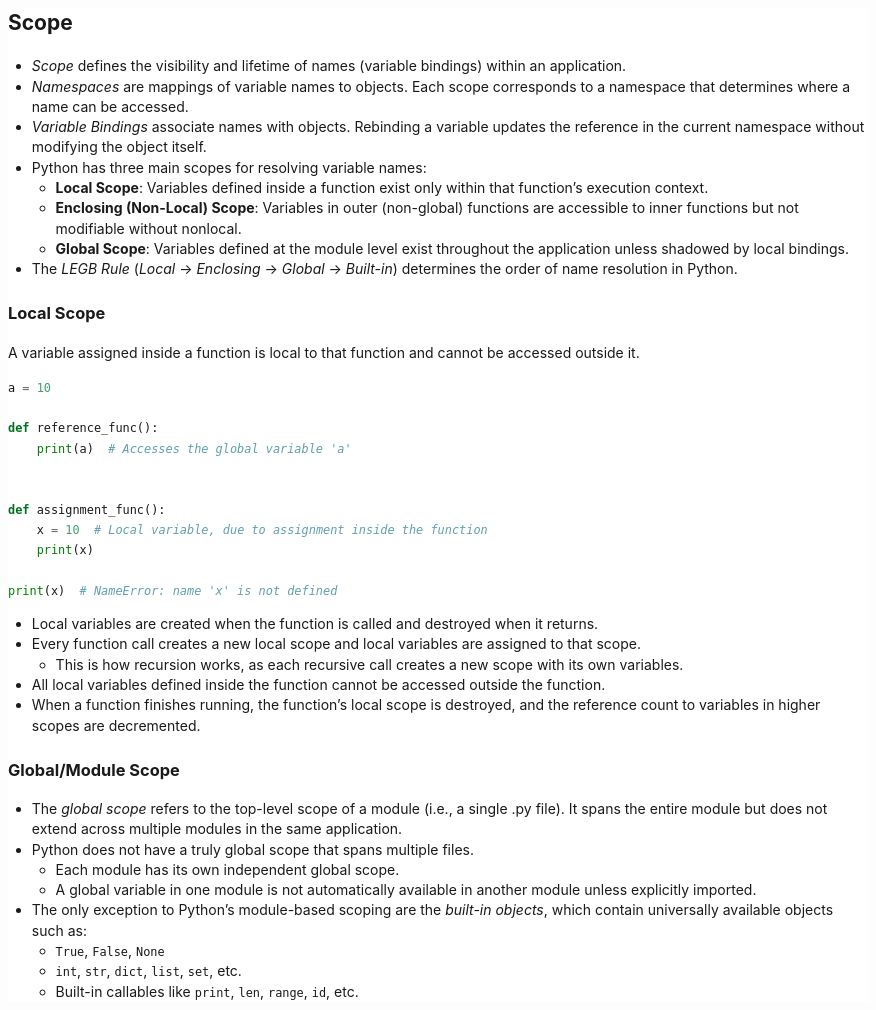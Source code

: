 ## Scope

- *Scope* defines the visibility and lifetime of names (variable bindings) within an application.
- *Namespaces* are mappings of variable names to objects. Each scope corresponds to a namespace that determines where a name can be accessed.
- *Variable Bindings* associate names with objects. Rebinding a variable updates the reference in the current namespace without modifying the object itself.
- Python has three main scopes for resolving variable names:
  - **Local Scope**: Variables defined inside a function exist only within that function’s execution context.
  - **Enclosing (Non-Local) Scope**: Variables in outer (non-global) functions are accessible to inner functions but not modifiable without nonlocal.
  - **Global Scope**: Variables defined at the module level exist throughout the application unless shadowed by local bindings.
- The *LEGB Rule* (*Local* → *Enclosing* → *Global* → *Built-in*) determines the order of name resolution in Python.

### Local Scope

A variable assigned inside a function is local to that function and cannot be accessed outside it.

```python
a = 10

def reference_func():
    print(a)  # Accesses the global variable 'a'


def assignment_func():
    x = 10  # Local variable, due to assignment inside the function
    print(x)

print(x)  # NameError: name 'x' is not defined
```

- Local variables are created when the function is called and destroyed when it returns.
- Every function call creates a new local scope and local variables are assigned to that scope.
  - This is how recursion works, as each recursive call creates a new scope with its own variables.
- All local variables defined inside the function cannot be accessed outside the function.
- When a function finishes running, the function’s local scope is destroyed, and the reference count to variables in higher scopes are decremented.

### Global/Module Scope

- The *global scope* refers to the top-level scope of a module (i.e., a single .py file). It spans the entire module but does not extend across multiple modules in the same application.
- Python does not have a truly global scope that spans multiple files.
  - Each module has its own independent global scope.
  - A global variable in one module is not automatically available in another module unless explicitly imported.
- The only exception to Python’s module-based scoping are the *built-in objects*, which contain universally available objects such as:
  - `True`, `False`, `None`
  - `int`, `str`, `dict`, `list`, `set`, etc.
  - Built-in callables like `print`, `len`, `range`, `id`, etc.
